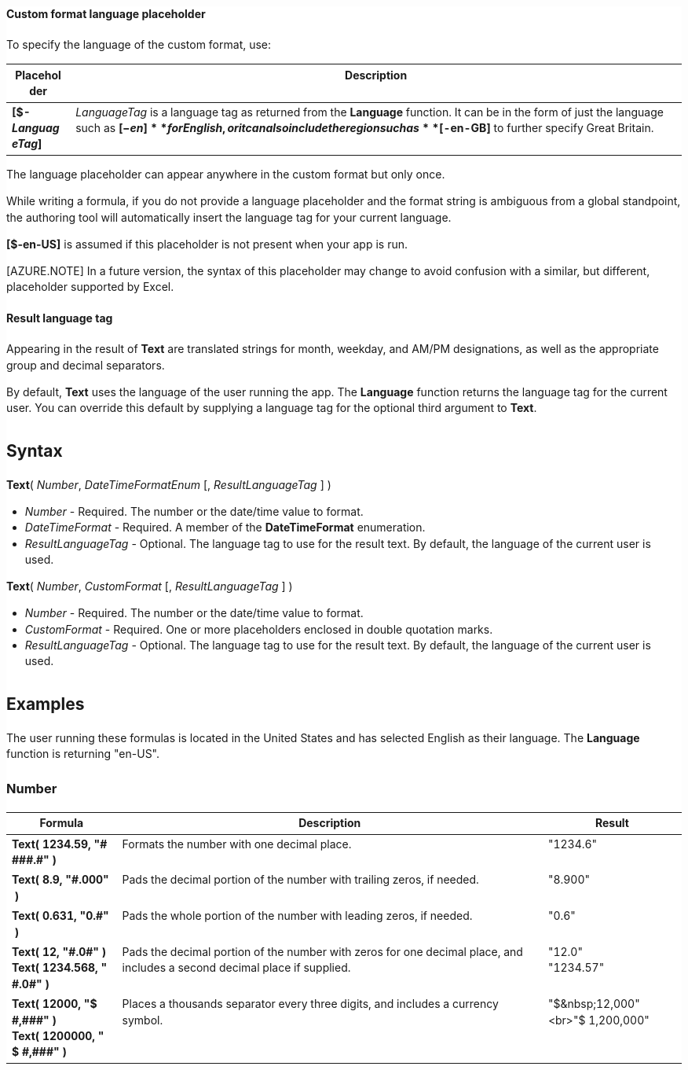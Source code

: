 #### Custom format language placeholder ####

To specify the language of the custom format, use:

| Placeholder | Description |
|----------------------|-------------|
| **[$-*LanguageTag*]** | *LanguageTag* is a language tag as returned from the **Language** function.  It can be in the form of just the language such as **[$-en]** for English, or it can also include the region such as **[$-en-GB]** to further specify Great Britain.  |
  
The language placeholder can appear anywhere in the custom format but only once.

While writing a formula, if you do not provide a language placeholder and the format string is ambiguous from a global standpoint, the authoring tool will automatically insert the language tag for your current language.  

**[$-en-US]** is assumed if this placeholder is not present when your app is run. 

[AZURE.NOTE] In a future version, the syntax of this placeholder may change to avoid confusion with a similar, but different, placeholder supported by Excel.

#### Result language tag ####

Appearing in the result of **Text** are translated strings for month, weekday, and AM/PM designations, as well as the appropriate group and decimal separators.

By default, **Text** uses the language of the user running the app.  The **Language** function returns the language tag for the current user.  You can override this default by supplying a language tag for the optional third argument to **Text**.

## Syntax ##

**Text**( *Number*, *DateTimeFormatEnum* [, *ResultLanguageTag* ] )

- *Number* - Required. The number or the date/time value to format.
- *DateTimeFormat* - Required.  A member of the **DateTimeFormat** enumeration.
- *ResultLanguageTag* - Optional.  The language tag to use for the result text.  By default, the language of the current user is used.

**Text**( *Number*, *CustomFormat* [, *ResultLanguageTag* ] )

- *Number* - Required. The number or the date/time value to format.
- *CustomFormat* - Required. One or more placeholders enclosed in double quotation marks.
- *ResultLanguageTag* - Optional.  The language tag to use for the result text.  By default, the language of the current user is used.

## Examples ##

The user running these formulas is located in the United States and has selected English as their language.  The **Language** function is returning "en-US".

### Number ###

| Formula |  Description | Result |
|-------------|-------------|-------------|
| **Text(&nbsp;1234.59,&nbsp;"####.#"&nbsp;)** | Formats the number with one decimal place. | "1234.6" |
| **Text(&nbsp;8.9,&nbsp;"#.000"&nbsp;)** | Pads the decimal portion of the number with trailing zeros, if needed.  | "8.900" |
| **Text(&nbsp;0.631,&nbsp;"0.#"&nbsp;)** | Pads the whole portion of the number with leading zeros, if needed. | "0.6" |
| **Text(&nbsp;12,&nbsp;"#.0#"&nbsp;)**<br>**Text(&nbsp;1234.568,&nbsp;"#.0#"&nbsp;)** | Pads the decimal portion of the number with zeros for one decimal place, and includes a second decimal place if supplied. | "12.0"<br>"1234.57"  |
| **Text(&nbsp;12000,&nbsp;"$ #,###"&nbsp;)**<br>**Text(&nbsp;1200000,&nbsp;"$&nbsp;#,###"&nbsp;)** | Places a thousands separator every three digits, and includes a currency symbol.  | "$&nbsp;12,000"<br>"$&nbsp;1,200,000" |
